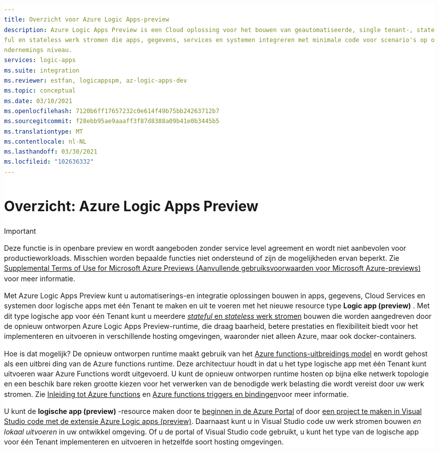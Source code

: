 ```yaml
---
title: Overzicht voor Azure Logic Apps-preview
description: Azure Logic Apps Preview is een Cloud oplossing voor het bouwen van geautomatiseerde, single tenant-, stateful en stateless werk stromen die apps, gegevens, services en systemen integreren met minimale code voor scenario's op ondernemings niveau.
services: logic-apps
ms.suite: integration
ms.reviewer: estfan, logicappspm, az-logic-apps-dev
ms.topic: conceptual
ms.date: 03/10/2021
ms.openlocfilehash: 7120b6ff17657232c0e614f49b75bb24263712b7
ms.sourcegitcommit: f28ebb95ae9aaaff3f87d8388a09b41e0b3445b5
ms.translationtype: MT
ms.contentlocale: nl-NL
ms.lasthandoff: 03/30/2021
ms.locfileid: "102636332"
---
```

# <a name="overview-azure-logic-apps-preview"></a>Overzicht: Azure Logic Apps Preview

> [!IMPORTANT]
> Deze functie is in openbare preview en wordt aangeboden zonder service level agreement en wordt niet aanbevolen voor productieworkloads. Misschien worden bepaalde functies niet ondersteund of zijn de mogelijkheden ervan beperkt. Zie [Supplemental Terms of Use for Microsoft Azure Previews (Aanvullende gebruiksvoorwaarden voor Microsoft Azure-previews)](https://azure.microsoft.com/support/legal/preview-supplemental-terms/) voor meer informatie.

Met Azure Logic Apps Preview kunt u automatiserings-en integratie oplossingen bouwen in apps, gegevens, Cloud Services en systemen door logische apps met één Tenant te maken en uit te voeren met het nieuwe resource type **Logic app (preview)** . Met dit type logische app voor één Tenant kunt u meerdere [ *stateful* en *stateless* werk stromen](#stateful-stateless) bouwen die worden aangedreven door de opnieuw ontworpen Azure Logic Apps Preview-runtime, die draag baarheid, betere prestaties en flexibiliteit biedt voor het implementeren en uitvoeren in verschillende hosting omgevingen, waaronder niet alleen Azure, maar ook docker-containers.

Hoe is dat mogelijk? De opnieuw ontworpen runtime maakt gebruik van het [Azure functions-uitbreidings model](../azure-functions/functions-bindings-register.md) en wordt gehost als een uitbrei ding van de Azure functions runtime. Deze architectuur houdt in dat u het type logische app met één Tenant kunt uitvoeren waar Azure Functions wordt uitgevoerd. U kunt de opnieuw ontworpen runtime hosten op bijna elke netwerk topologie en een beschik bare reken grootte kiezen voor het verwerken van de benodigde werk belasting die wordt vereist door uw werk stromen. Zie [Inleiding tot Azure functions](../azure-functions/functions-overview.md) en [Azure functions triggers en bindingen](../azure-functions/functions-triggers-bindings.md)voor meer informatie.

U kunt de **logische app (preview)** -resource maken door te [beginnen in de Azure Portal](create-stateful-stateless-workflows-azure-portal.md) of door [een project te maken in Visual Studio code met de extensie Azure Logic apps (preview)](create-stateful-stateless-workflows-visual-studio-code.md). Daarnaast kunt u in Visual Studio code uw werk stromen bouwen *en lokaal uitvoeren* in uw ontwikkel omgeving. Of u de portal of Visual Studio code gebruikt, u kunt het type van de logische app voor één Tenant implementeren en uitvoeren in hetzelfde soort hosting omgevingen.
